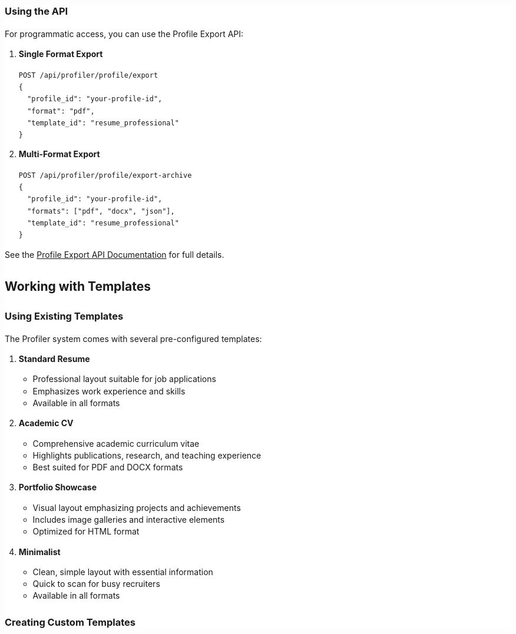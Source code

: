 ### Using the API

For programmatic access, you can use the Profile Export API:

1. **Single Format Export**
   ```
   POST /api/profiler/profile/export
   {
     "profile_id": "your-profile-id",
     "format": "pdf",
     "template_id": "resume_professional"
   }
   ```

2. **Multi-Format Export**
   ```
   POST /api/profiler/profile/export-archive
   {
     "profile_id": "your-profile-id",
     "formats": ["pdf", "docx", "json"],
     "template_id": "resume_professional"
   }
   ```

See the [Profile Export API Documentation](api/profile_export_api.md) for full details.

## Working with Templates

### Using Existing Templates

The Profiler system comes with several pre-configured templates:

1. **Standard Resume**
   - Professional layout suitable for job applications
   - Emphasizes work experience and skills
   - Available in all formats

2. **Academic CV**
   - Comprehensive academic curriculum vitae
   - Highlights publications, research, and teaching experience
   - Best suited for PDF and DOCX formats

3. **Portfolio Showcase**
   - Visual layout emphasizing projects and achievements
   - Includes image galleries and interactive elements
   - Optimized for HTML format

4. **Minimalist**
   - Clean, simple layout with essential information
   - Quick to scan for busy recruiters
   - Available in all formats

### Creating Custom Templates
